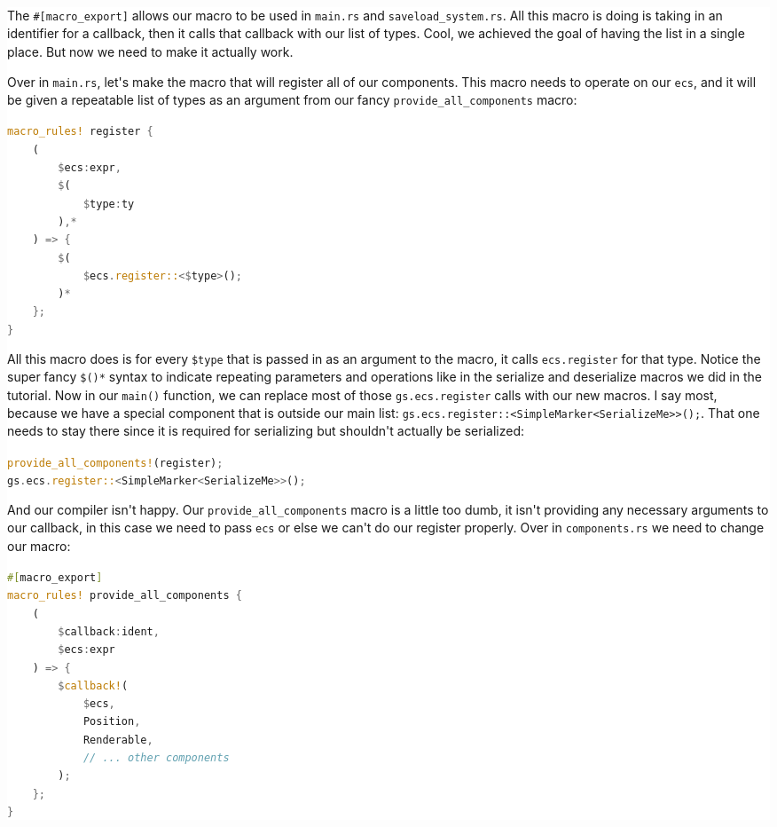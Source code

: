 The `#[macro_export]` allows our macro to be used in `main.rs` and `saveload_system.rs`. All this macro is doing is taking 
in an identifier for a callback, then it calls that callback with our list of types. Cool, we achieved the goal of having 
the list in a single place. But now we need to make it actually work. 

Over in `main.rs`, let's make the macro that will register all of our components. This macro needs to operate on our 
`ecs`, and it will be given a repeatable list of types as an argument from our fancy `provide_all_components` macro:

```rust
macro_rules! register {
    (
        $ecs:expr,
        $(
            $type:ty
        ),*
    ) => {
        $(
            $ecs.register::<$type>();
        )*
    };
}
```

All this macro does is for every `$type` that is passed in as an argument to the macro, it calls `ecs.register` for that 
type. Notice the super fancy `$()*` syntax to indicate repeating parameters and operations like in the serialize and 
deserialize macros we did in the tutorial. Now in our `main()` function, we can replace most of those 
`gs.ecs.register` calls with our new macros. I say most, because we have a special component that is outside our main 
list: `gs.ecs.register::<SimpleMarker<SerializeMe>>();`. That one needs to stay there since it is required for serializing
but shouldn't actually be serialized:

```rust
provide_all_components!(register);
gs.ecs.register::<SimpleMarker<SerializeMe>>();
```

And our compiler isn't happy. Our `provide_all_components` macro is a little too dumb, it isn't providing any necessary 
arguments to our callback, in this case we need to pass `ecs` or else we can't do our register properly. Over in 
`components.rs` we need to change our macro:

```rust
#[macro_export]
macro_rules! provide_all_components {
    (
        $callback:ident,
        $ecs:expr
    ) => {
        $callback!(
            $ecs,
            Position,
            Renderable,
            // ... other components
        );
    };
}
```
